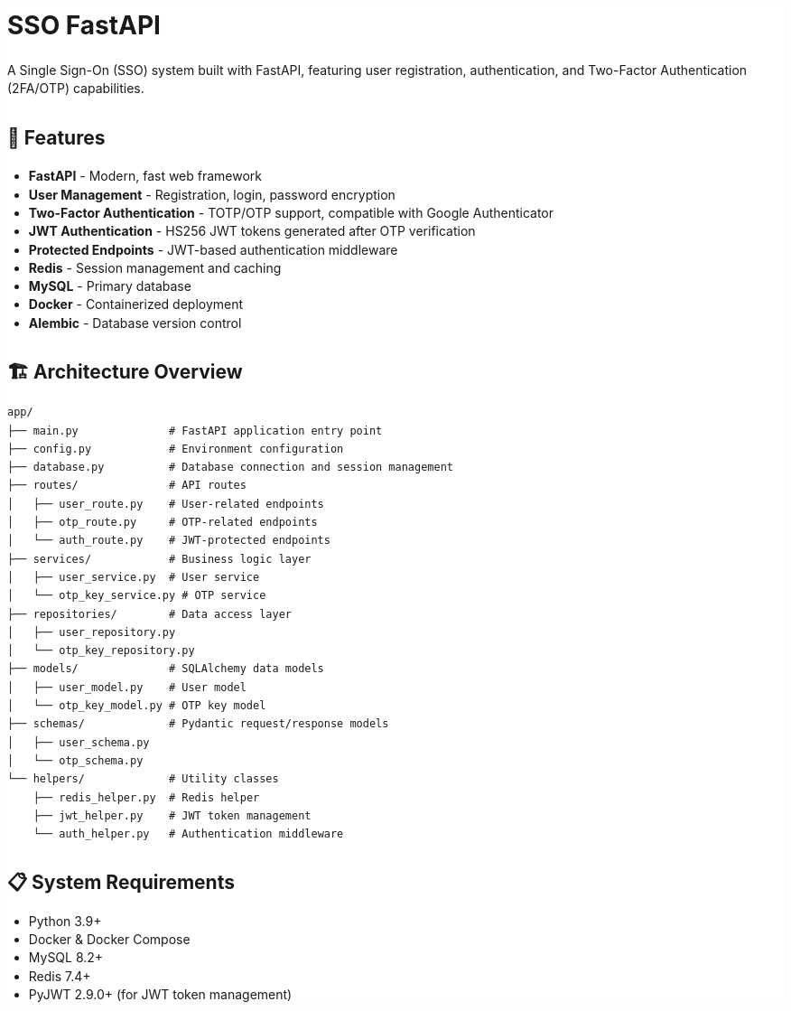 # SSO FastAPI

A Single Sign-On (SSO) system built with FastAPI, featuring user registration, authentication, and Two-Factor Authentication (2FA/OTP) capabilities.

## 🚀 Features

- **FastAPI** - Modern, fast web framework
- **User Management** - Registration, login, password encryption
- **Two-Factor Authentication** - TOTP/OTP support, compatible with Google Authenticator
- **JWT Authentication** - HS256 JWT tokens generated after OTP verification
- **Protected Endpoints** - JWT-based authentication middleware
- **Redis** - Session management and caching
- **MySQL** - Primary database
- **Docker** - Containerized deployment
- **Alembic** - Database version control

## 🏗 Architecture Overview

```
app/
├── main.py              # FastAPI application entry point
├── config.py            # Environment configuration
├── database.py          # Database connection and session management
├── routes/              # API routes
│   ├── user_route.py    # User-related endpoints
│   ├── otp_route.py     # OTP-related endpoints
│   └── auth_route.py    # JWT-protected endpoints
├── services/            # Business logic layer
│   ├── user_service.py  # User service
│   └── otp_key_service.py # OTP service
├── repositories/        # Data access layer
│   ├── user_repository.py
│   └── otp_key_repository.py
├── models/              # SQLAlchemy data models
│   ├── user_model.py    # User model
│   └── otp_key_model.py # OTP key model
├── schemas/             # Pydantic request/response models
│   ├── user_schema.py
│   └── otp_schema.py
└── helpers/             # Utility classes
    ├── redis_helper.py  # Redis helper
    ├── jwt_helper.py    # JWT token management
    └── auth_helper.py   # Authentication middleware
```

## 📋 System Requirements

- Python 3.9+
- Docker & Docker Compose
- MySQL 8.2+
- Redis 7.4+
- PyJWT 2.9.0+ (for JWT token management)
